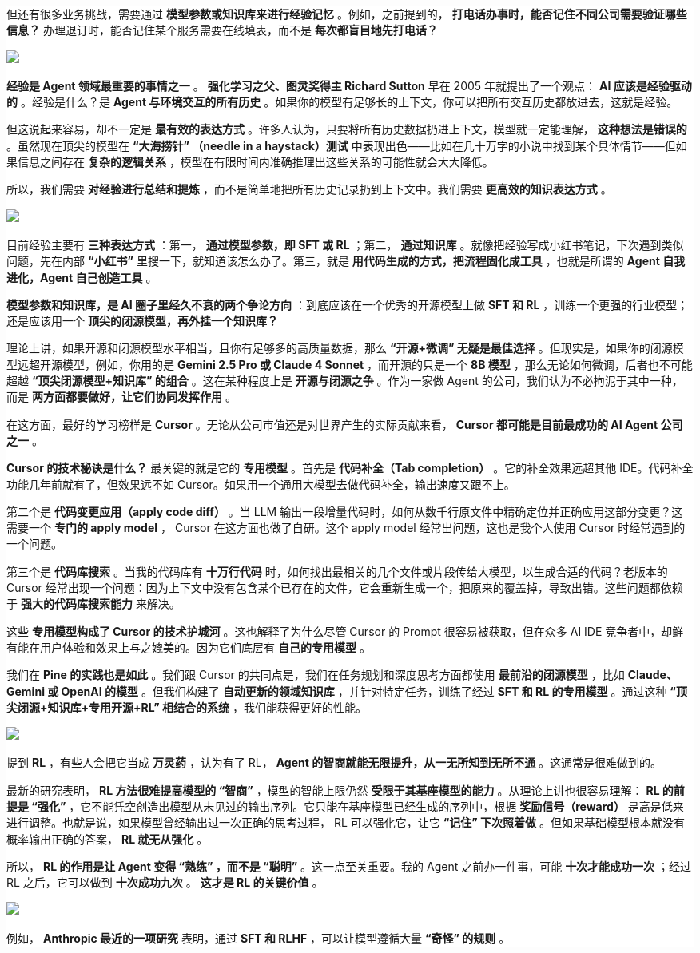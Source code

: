 但还有很多业务挑战，需要通过 **模型参数或知识库来进行经验记忆** 。例如，之前提到的， **打电话办事时，能否记住不同公司需要验证哪些信息？** 办理退订时，能否记住某个服务需要在线填表，而不是 **每次都盲目地先打电话？**

![](https://pic3.zhimg.com/v2-6db1898236c596d42214e18f5a66b342_1440w.jpg)

**经验是 Agent 领域最重要的事情之一** 。 **强化学习之父、图灵奖得主 Richard Sutton** 早在 2005 年就提出了一个观点： **AI 应该是经验驱动的** 。经验是什么？是 **Agent 与环境交互的所有历史** 。如果你的模型有足够长的上下文，你可以把所有交互历史都放进去，这就是经验。

但这说起来容易，却不一定是 **最有效的表达方式** 。许多人认为，只要将所有历史数据扔进上下文，模型就一定能理解， **这种想法是错误的** 。虽然现在顶尖的模型在 **“大海捞针” （needle in a haystack）测试** 中表现出色——比如在几十万字的小说中找到某个具体情节——但如果信息之间存在 **复杂的逻辑关系** ，模型在有限时间内准确推理出这些关系的可能性就会大大降低。

所以，我们需要 **对经验进行总结和提炼** ，而不是简单地把所有历史记录扔到上下文中。我们需要 **更高效的知识表达方式** 。

![](https://pic2.zhimg.com/v2-0a8ad82ec68ba40411a6dc45d3d86269_1440w.jpg)

目前经验主要有 **三种表达方式** ：第一， **通过模型参数，即 SFT 或 RL** ；第二， **通过知识库** 。就像把经验写成小红书笔记，下次遇到类似问题，先在内部 **“小红书”** 里搜一下，就知道该怎么办了。第三，就是 **用代码生成的方式，把流程固化成工具** ，也就是所谓的 **Agent 自我进化，Agent 自己创造工具** 。

**模型参数和知识库，是 AI 圈子里经久不衰的两个争论方向** ：到底应该在一个优秀的开源模型上做 **SFT 和 RL** ，训练一个更强的行业模型；还是应该用一个 **顶尖的闭源模型，再外挂一个知识库？**

理论上讲，如果开源和闭源模型水平相当，且你有足够多的高质量数据，那么 **“开源+微调” 无疑是最佳选择** 。但现实是，如果你的闭源模型远超开源模型，例如，你用的是 **Gemini 2.5 Pro 或 Claude 4 Sonnet** ，而开源的只是一个 **8B 模型** ，那么无论如何微调，后者也不可能超越 **“顶尖闭源模型+知识库” 的组合** 。这在某种程度上是 **开源与闭源之争** 。作为一家做 Agent 的公司，我们认为不必拘泥于其中一种，而是 **两方面都要做好，让它们协同发挥作用** 。

在这方面，最好的学习榜样是 **Cursor** 。无论从公司市值还是对世界产生的实际贡献来看， **Cursor 都可能是目前最成功的 AI Agent 公司之一** 。

**Cursor 的技术秘诀是什么？** 最关键的就是它的 **专用模型** 。首先是 **代码补全（Tab completion）** 。它的补全效果远超其他 IDE。代码补全功能几年前就有了，但效果远不如 Cursor。如果用一个通用大模型去做代码补全，输出速度又跟不上。

第二个是 **代码变更应用（apply code diff）** 。当 LLM 输出一段增量代码时，如何从数千行原文件中精确定位并正确应用这部分变更？这需要一个 **专门的 apply model** ， Cursor 在这方面也做了自研。这个 apply model 经常出问题，这也是我个人使用 Cursor 时经常遇到的一个问题。

第三个是 **代码库搜索** 。当我的代码库有 **十万行代码** 时，如何找出最相关的几个文件或片段传给大模型，以生成合适的代码？老版本的 Cursor 经常出现一个问题：因为上下文中没有包含某个已存在的文件，它会重新生成一个，把原来的覆盖掉，导致出错。这些问题都依赖于 **强大的代码库搜索能力** 来解决。

这些 **专用模型构成了 Cursor 的技术护城河** 。这也解释了为什么尽管 Cursor 的 Prompt 很容易被获取，但在众多 AI IDE 竞争者中，却鲜有能在用户体验和效果上与之媲美的。因为它们底层有 **自己的专用模型** 。

我们在 **Pine 的实践也是如此** 。我们跟 Cursor 的共同点是，我们在任务规划和深度思考方面都使用 **最前沿的闭源模型** ，比如 **Claude、 Gemini 或 OpenAI 的模型** 。但我们构建了 **自动更新的领域知识库** ，并针对特定任务，训练了经过 **SFT 和 RL 的专用模型** 。通过这种 **“顶尖闭源+知识库+专用开源+RL” 相结合的系统** ，我们能获得更好的性能。

![](https://picx.zhimg.com/v2-1b03b64eabebca2abb00723842aeda6d_1440w.jpg)

提到 **RL** ，有些人会把它当成 **万灵药** ，认为有了 RL， **Agent 的智商就能无限提升，从一无所知到无所不通** 。这通常是很难做到的。

最新的研究表明， **RL 方法很难提高模型的 “智商”** ，模型的智能上限仍然 **受限于其基座模型的能力** 。从理论上讲也很容易理解： **RL 的前提是 “强化”** ，它不能凭空创造出模型从未见过的输出序列。它只能在基座模型已经生成的序列中，根据 **奖励信号（reward）** 是高是低来进行调整。也就是说，如果模型曾经输出过一次正确的思考过程， RL 可以强化它，让它 **“记住” 下次照着做** 。但如果基础模型根本就没有概率输出正确的答案， **RL 就无从强化** 。

所以， **RL 的作用是让 Agent 变得 “熟练” ，而不是 “聪明”** 。这一点至关重要。我的 Agent 之前办一件事，可能 **十次才能成功一次** ；经过 RL 之后，它可以做到 **十次成功九次** 。 **这才是 RL 的关键价值** 。

![](https://pic1.zhimg.com/v2-b4b262519c9f7b1cf5c1d2f4a3da50e4_1440w.jpg)

例如， **Anthropic 最近的一项研究** 表明，通过 **SFT 和 RLHF** ，可以让模型遵循大量 **“奇怪” 的规则** 。
